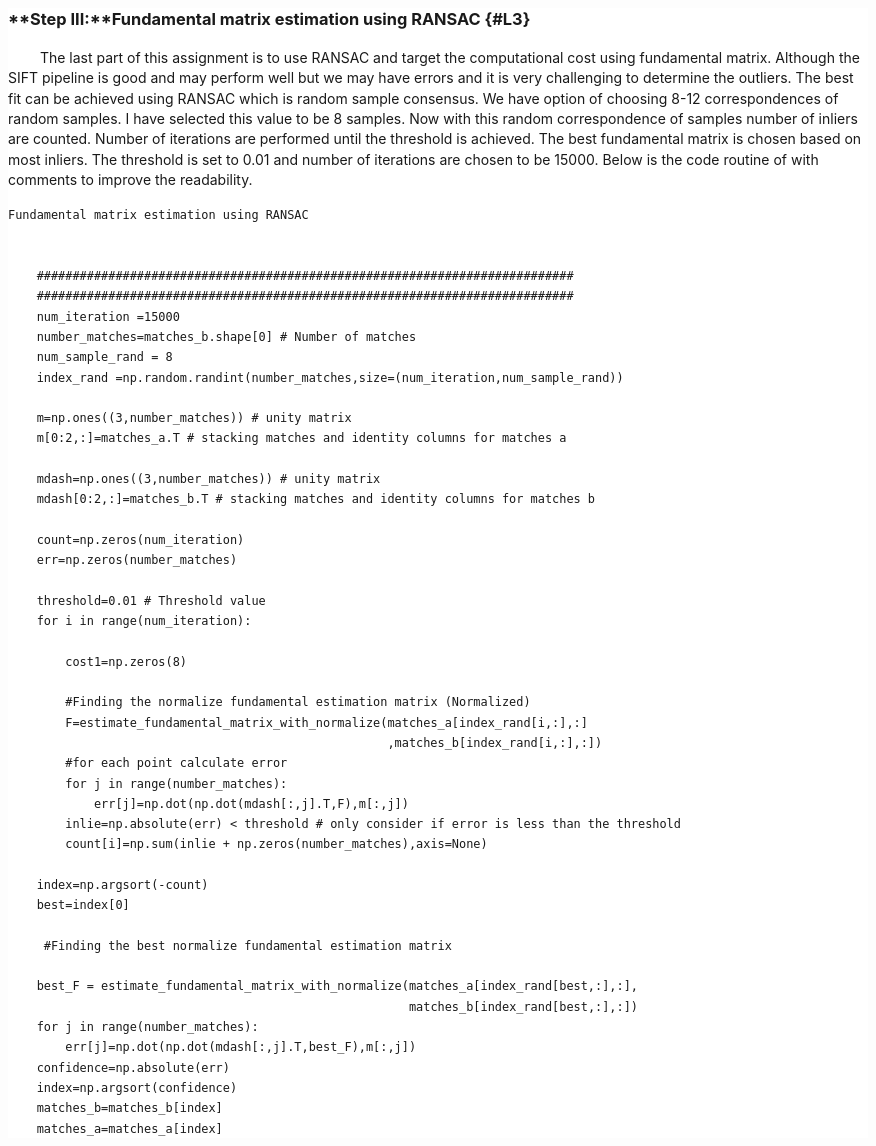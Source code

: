 ### **Step III:**Fundamental matrix estimation using RANSAC {#L3}

   The last part of this assignment is to use RANSAC and target the
computational cost using fundamental matrix. Although the SIFT pipeline
is good and may perform well but we may have errors and it is very
challenging to determine the outliers. The best fit can be achieved
using RANSAC which is random sample consensus. We have option of
choosing 8-12 correspondences of random samples. I have selected this
value to be 8 samples. Now with this random correspondence of samples
number of inliers are counted. Number of iterations are performed until
the threshold is achieved. The best fundamental matrix is chosen based
on most inliers. The threshold is set to 0.01 and number of iterations
are chosen to be 15000. Below is the code routine of with comments to
improve the readability.

    Fundamental matrix estimation using RANSAC


        ###########################################################################
        ###########################################################################
        num_iteration =15000
        number_matches=matches_b.shape[0] # Number of matches
        num_sample_rand = 8
        index_rand =np.random.randint(number_matches,size=(num_iteration,num_sample_rand)) 
        
        m=np.ones((3,number_matches)) # unity matrix
        m[0:2,:]=matches_a.T # stacking matches and identity columns for matches a
        
        mdash=np.ones((3,number_matches)) # unity matrix
        mdash[0:2,:]=matches_b.T # stacking matches and identity columns for matches b
        
        count=np.zeros(num_iteration) 
        err=np.zeros(number_matches)
        
        threshold=0.01 # Threshold value
        for i in range(num_iteration):
            
            cost1=np.zeros(8)
            
            #Finding the normalize fundamental estimation matrix (Normalized)
            F=estimate_fundamental_matrix_with_normalize(matches_a[index_rand[i,:],:]
                                                         ,matches_b[index_rand[i,:],:])
            #for each point calculate error
            for j in range(number_matches):
                err[j]=np.dot(np.dot(mdash[:,j].T,F),m[:,j])
            inlie=np.absolute(err) < threshold # only consider if error is less than the threshold 
            count[i]=np.sum(inlie + np.zeros(number_matches),axis=None)
         
        index=np.argsort(-count)
        best=index[0]
        
         #Finding the best normalize fundamental estimation matrix 
        
        best_F = estimate_fundamental_matrix_with_normalize(matches_a[index_rand[best,:],:],
                                                            matches_b[index_rand[best,:],:])
        for j in range(number_matches):
            err[j]=np.dot(np.dot(mdash[:,j].T,best_F),m[:,j])
        confidence=np.absolute(err)
        index=np.argsort(confidence)
        matches_b=matches_b[index]
        matches_a=matches_a[index]

